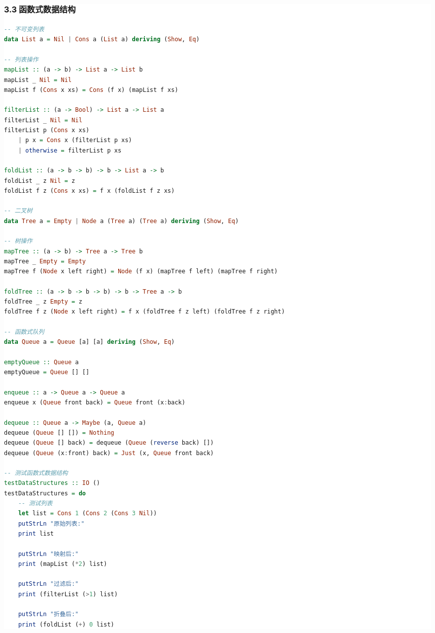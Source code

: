 ### 3.3 函数式数据结构

```haskell
-- 不可变列表
data List a = Nil | Cons a (List a) deriving (Show, Eq)

-- 列表操作
mapList :: (a -> b) -> List a -> List b
mapList _ Nil = Nil
mapList f (Cons x xs) = Cons (f x) (mapList f xs)

filterList :: (a -> Bool) -> List a -> List a
filterList _ Nil = Nil
filterList p (Cons x xs)
    | p x = Cons x (filterList p xs)
    | otherwise = filterList p xs

foldList :: (a -> b -> b) -> b -> List a -> b
foldList _ z Nil = z
foldList f z (Cons x xs) = f x (foldList f z xs)

-- 二叉树
data Tree a = Empty | Node a (Tree a) (Tree a) deriving (Show, Eq)

-- 树操作
mapTree :: (a -> b) -> Tree a -> Tree b
mapTree _ Empty = Empty
mapTree f (Node x left right) = Node (f x) (mapTree f left) (mapTree f right)

foldTree :: (a -> b -> b -> b) -> b -> Tree a -> b
foldTree _ z Empty = z
foldTree f z (Node x left right) = f x (foldTree f z left) (foldTree f z right)

-- 函数式队列
data Queue a = Queue [a] [a] deriving (Show, Eq)

emptyQueue :: Queue a
emptyQueue = Queue [] []

enqueue :: a -> Queue a -> Queue a
enqueue x (Queue front back) = Queue front (x:back)

dequeue :: Queue a -> Maybe (a, Queue a)
dequeue (Queue [] []) = Nothing
dequeue (Queue [] back) = dequeue (Queue (reverse back) [])
dequeue (Queue (x:front) back) = Just (x, Queue front back)

-- 测试函数式数据结构
testDataStructures :: IO ()
testDataStructures = do
    -- 测试列表
    let list = Cons 1 (Cons 2 (Cons 3 Nil))
    putStrLn "原始列表:"
    print list
    
    putStrLn "映射后:"
    print (mapList (*2) list)
    
    putStrLn "过滤后:"
    print (filterList (>1) list)
    
    putStrLn "折叠后:"
    print (foldList (+) 0 list)
```